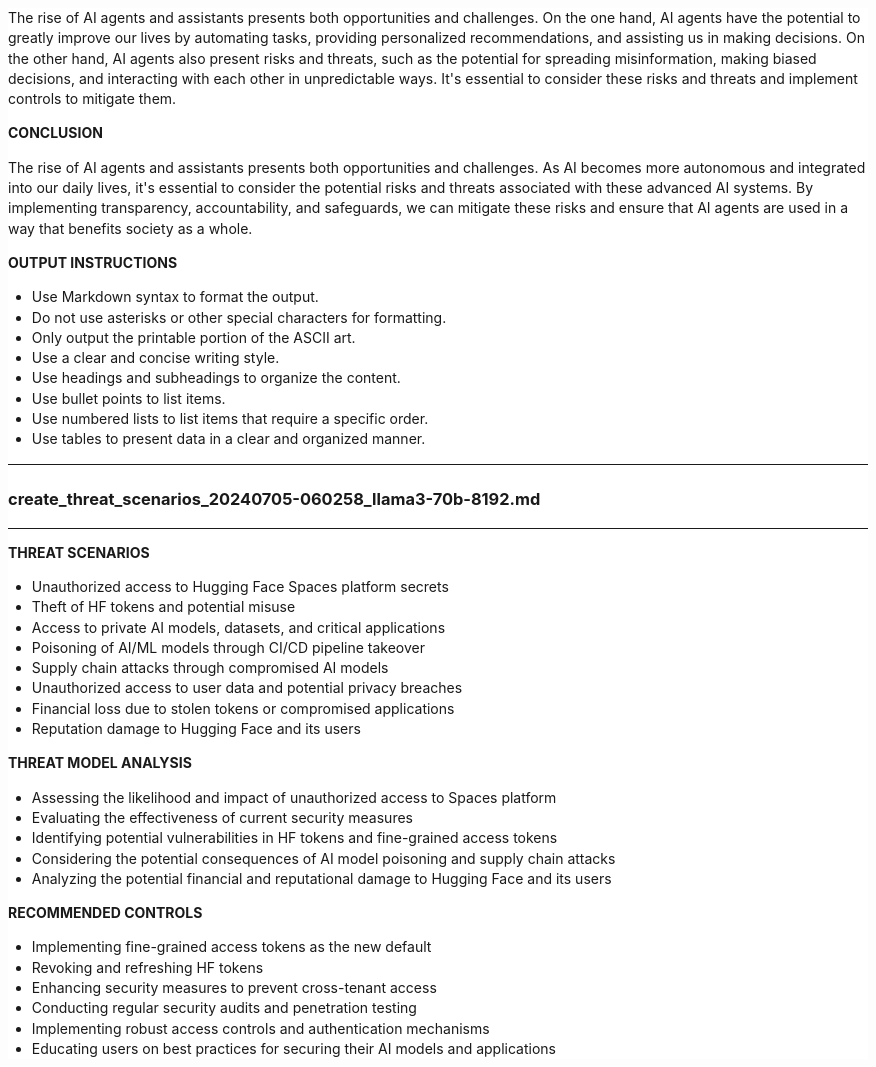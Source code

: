 The rise of AI agents and assistants presents both opportunities and challenges. On the one hand, AI agents have the potential to greatly improve our lives by automating tasks, providing personalized recommendations, and assisting us in making decisions. On the other hand, AI agents also present risks and threats, such as the potential for spreading misinformation, making biased decisions, and interacting with each other in unpredictable ways. It's essential to consider these risks and threats and implement controls to mitigate them.

**CONCLUSION**

The rise of AI agents and assistants presents both opportunities and challenges. As AI becomes more autonomous and integrated into our daily lives, it's essential to consider the potential risks and threats associated with these advanced AI systems. By implementing transparency, accountability, and safeguards, we can mitigate these risks and ensure that AI agents are used in a way that benefits society as a whole.

**OUTPUT INSTRUCTIONS**

* Use Markdown syntax to format the output.
* Do not use asterisks or other special characters for formatting.
* Only output the printable portion of the ASCII art.
* Use a clear and concise writing style.
* Use headings and subheadings to organize the content.
* Use bullet points to list items.
* Use numbered lists to list items that require a specific order.
* Use tables to present data in a clear and organized manner.

---

### create_threat_scenarios_20240705-060258_llama3-70b-8192.md
---
**THREAT SCENARIOS**

* Unauthorized access to Hugging Face Spaces platform secrets
* Theft of HF tokens and potential misuse
* Access to private AI models, datasets, and critical applications
* Poisoning of AI/ML models through CI/CD pipeline takeover
* Supply chain attacks through compromised AI models
* Unauthorized access to user data and potential privacy breaches
* Financial loss due to stolen tokens or compromised applications
* Reputation damage to Hugging Face and its users

**THREAT MODEL ANALYSIS**

* Assessing the likelihood and impact of unauthorized access to Spaces platform
* Evaluating the effectiveness of current security measures
* Identifying potential vulnerabilities in HF tokens and fine-grained access tokens
* Considering the potential consequences of AI model poisoning and supply chain attacks
* Analyzing the potential financial and reputational damage to Hugging Face and its users

**RECOMMENDED CONTROLS**

* Implementing fine-grained access tokens as the new default
* Revoking and refreshing HF tokens
* Enhancing security measures to prevent cross-tenant access
* Conducting regular security audits and penetration testing
* Implementing robust access controls and authentication mechanisms
* Educating users on best practices for securing their AI models and applications
